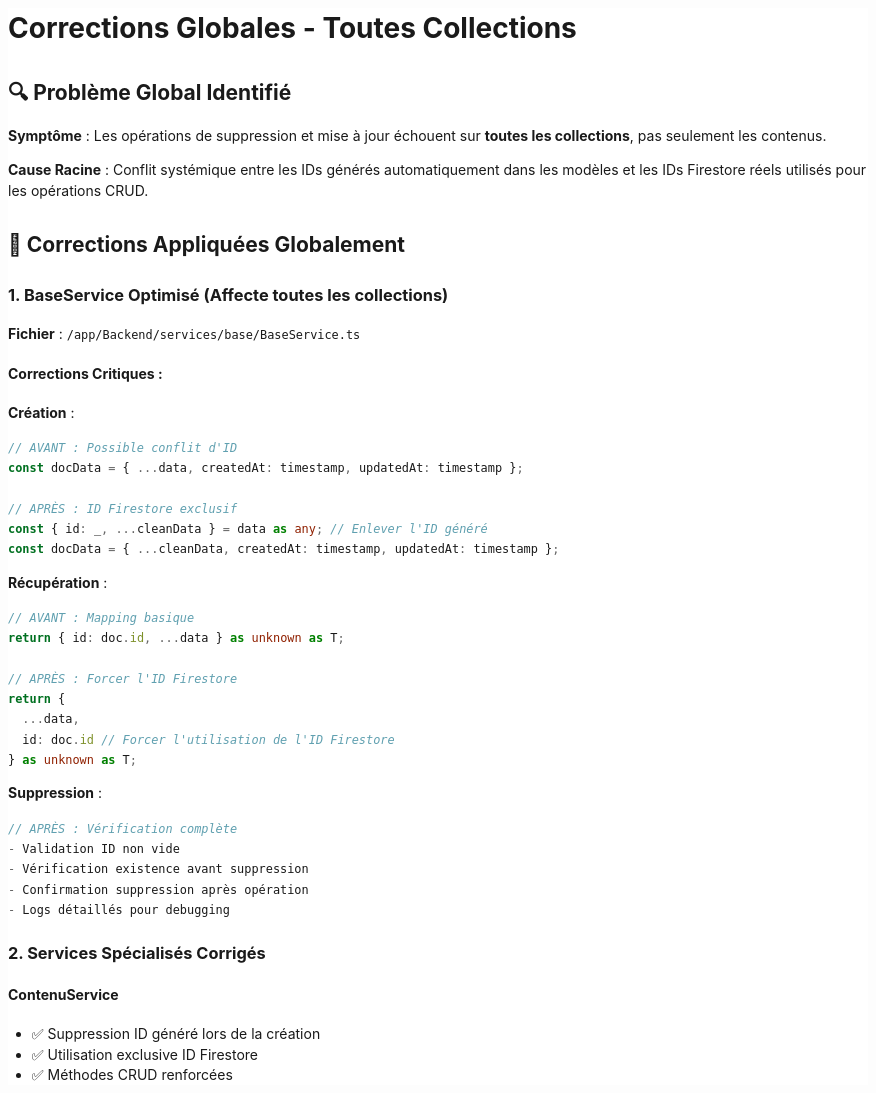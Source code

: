 # Corrections Globales - Toutes Collections

## 🔍 Problème Global Identifié

**Symptôme** : Les opérations de suppression et mise à jour échouent sur **toutes les collections**, pas seulement les contenus.

**Cause Racine** : Conflit systémique entre les IDs générés automatiquement dans les modèles et les IDs Firestore réels utilisés pour les opérations CRUD.

## 🔧 Corrections Appliquées Globalement

### 1. **BaseService Optimisé** (Affecte toutes les collections)
**Fichier** : `/app/Backend/services/base/BaseService.ts`

#### Corrections Critiques :

**Création** :
```typescript
// AVANT : Possible conflit d'ID
const docData = { ...data, createdAt: timestamp, updatedAt: timestamp };

// APRÈS : ID Firestore exclusif
const { id: _, ...cleanData } = data as any; // Enlever l'ID généré
const docData = { ...cleanData, createdAt: timestamp, updatedAt: timestamp };
```

**Récupération** :
```typescript
// AVANT : Mapping basique
return { id: doc.id, ...data } as unknown as T;

// APRÈS : Forcer l'ID Firestore
return { 
  ...data,
  id: doc.id // Forcer l'utilisation de l'ID Firestore
} as unknown as T;
```

**Suppression** :
```typescript
// APRÈS : Vérification complète
- Validation ID non vide
- Vérification existence avant suppression
- Confirmation suppression après opération
- Logs détaillés pour debugging
```

### 2. **Services Spécialisés Corrigés**

#### ContenuService
- ✅ Suppression ID généré lors de la création
- ✅ Utilisation exclusive ID Firestore
- ✅ Méthodes CRUD renforcées
